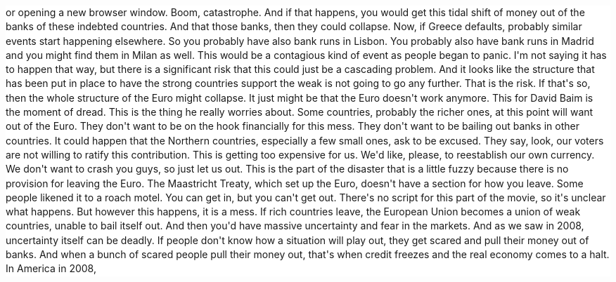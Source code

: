 or opening a new browser window.
Boom, catastrophe.
And if that happens,
you would get this tidal shift of money
out of the banks of these indebted countries.
And that those banks, then they could collapse.
Now, if Greece defaults,
probably similar events start happening elsewhere.
So you probably have also bank runs in Lisbon.
You probably also have bank runs in Madrid
and you might find them in Milan as well.
This would be a contagious kind of event
as people began to panic.
I'm not saying it has to happen that way,
but there is a significant risk
that this could just be a cascading problem.
And it looks like the structure
that has been put in place
to have the strong countries support the weak
is not going to go any further.
That is the risk.
If that's so, then the whole structure
of the Euro might collapse.
It just might be that the Euro doesn't work anymore.
This for David Baim is the moment of dread.
This is the thing he really worries about.
Some countries, probably the richer ones,
at this point will want out of the Euro.
They don't want to be on the hook financially
for this mess.
They don't want to be bailing out banks
in other countries.
It could happen that the Northern countries,
especially a few small ones,
ask to be excused.
They say, look, our voters are not willing
to ratify this contribution.
This is getting too expensive for us.
We'd like, please, to reestablish our own currency.
We don't want to crash you guys,
so just let us out.
This is the part of the disaster
that is a little fuzzy
because there is no provision for leaving the Euro.
The Maastricht Treaty, which set up the Euro,
doesn't have a section for how you leave.
Some people likened it to a roach motel.
You can get in, but you can't get out.
There's no script for this part of the movie,
so it's unclear what happens.
But however this happens, it is a mess.
If rich countries leave,
the European Union becomes a union of weak countries,
unable to bail itself out.
And then you'd have massive uncertainty
and fear in the markets.
And as we saw in 2008,
uncertainty itself can be deadly.
If people don't know how a situation will play out,
they get scared and pull their money out of banks.
And when a bunch of scared people pull their money out,
that's when credit freezes
and the real economy comes to a halt.
In America in 2008,